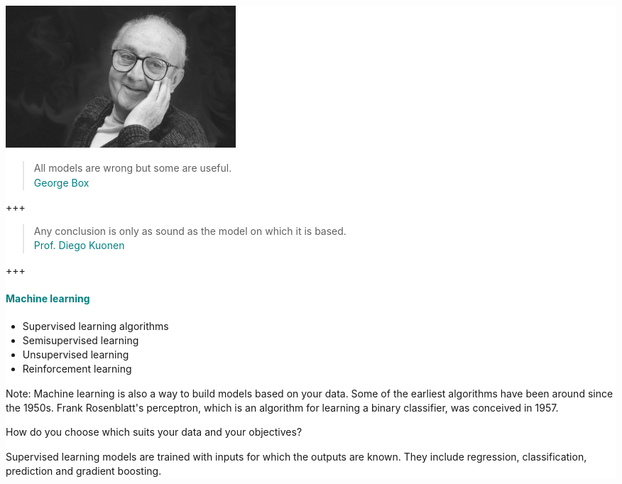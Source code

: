 <img src="images/george-box.jpg" height="200">

> All models are wrong but some are useful. 
> <br> <font color="#008080">George Box</font>

+++

> Any conclusion is only as sound as the model on which it is based.
> <br> <font color="#008080">Prof. Diego Kuonen </font>

+++

#### <font color="#008080">  Machine learning </font>
* Supervised learning algorithms 
* Semisupervised learning
* Unsupervised learning
* Reinforcement learning

Note:
Machine learning is also a way to build models based on your data. Some of the earliest algorithms have been around since the 1950s. Frank Rosenblatt's perceptron, which is an algorithm for learning a binary classifier, was conceived in 1957. 

How do you choose which suits your data and your objectives?

Supervised learning models are trained with inputs for which the outputs are known. They include regression, classification, prediction and gradient boosting. 

